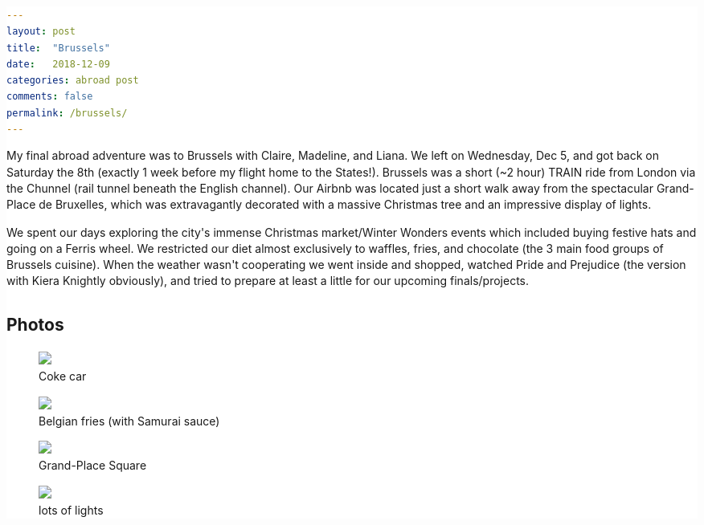 ```yaml
---
layout: post
title:  "Brussels"
date:   2018-12-09
categories: abroad post
comments: false
permalink: /brussels/
---
```


My final abroad adventure was to Brussels with Claire, Madeline, and Liana. We left on Wednesday, Dec 5, and got back on Saturday the 8th (exactly 1 week before my flight home to the States!). Brussels was a short (~2 hour) TRAIN ride from London via the Chunnel (rail tunnel beneath the English channel). Our Airbnb was located just a short walk away from the spectacular Grand-Place de Bruxelles, which was extravagantly decorated with a massive Christmas tree and an impressive display of lights.

We spent our days exploring the city's immense Christmas market/Winter Wonders events which included buying festive hats and going on a Ferris wheel. We restricted our diet almost exclusively to waffles, fries, and chocolate (the 3 main food groups of Brussels cuisine). When the weather wasn't cooperating we went inside and shopped, watched Pride and Prejudice (the version with Kiera Knightly obviously), and tried to prepare at least a little for our upcoming finals/projects.    

## Photos

<div>
<span>
<figure>
  <img src="/images/Dec5-8 (brussels)/coke_car.jpg" width="230"/>
  <figcaption>Coke car</figcaption>
</figure>
</span>

<span>
<figure>
  <img src="/images/Dec5-8 (brussels)/fries.jpg" width="230"/>
  <figcaption>Belgian fries (with Samurai sauce)</figcaption>
</figure>
</span>

<span>
<figure>
  <img src="/images/Dec5-8 (brussels)/christmas_tree.jpg" width="230"/>
  <figcaption>Grand-Place Square</figcaption>
</figure>
</span>

<span>
<figure>
  <img src="/images/Dec5-8 (brussels)/lights_on_building.jpg" width="230"/>
  <figcaption>lots of lights</figcaption>
</figure>
</span>
